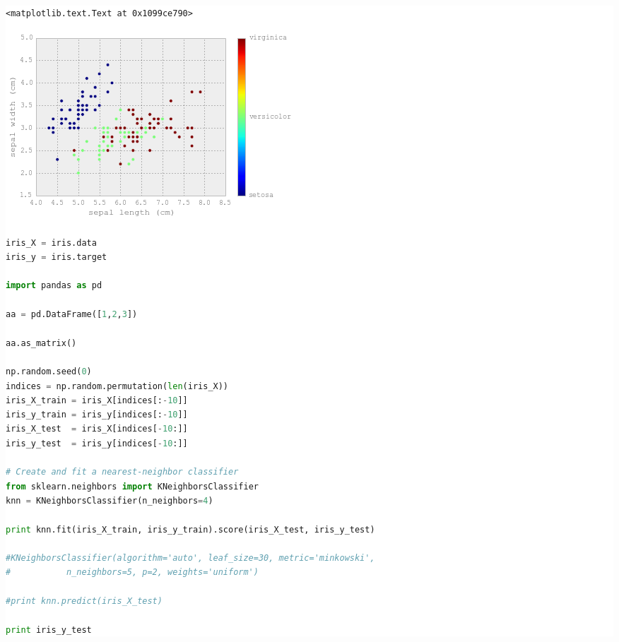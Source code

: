 
    <matplotlib.text.Text at 0x1099ce790>




![png](lecture_files/lecture_11_1.png)



```python
iris_X = iris.data
iris_y = iris.target

import pandas as pd

aa = pd.DataFrame([1,2,3])

aa.as_matrix()

np.random.seed(0)
indices = np.random.permutation(len(iris_X))
iris_X_train = iris_X[indices[:-10]]
iris_y_train = iris_y[indices[:-10]]
iris_X_test  = iris_X[indices[-10:]]
iris_y_test  = iris_y[indices[-10:]]

# Create and fit a nearest-neighbor classifier
from sklearn.neighbors import KNeighborsClassifier
knn = KNeighborsClassifier(n_neighbors=4)

print knn.fit(iris_X_train, iris_y_train).score(iris_X_test, iris_y_test)

#KNeighborsClassifier(algorithm='auto', leaf_size=30, metric='minkowski',
#           n_neighbors=5, p=2, weights='uniform')

#print knn.predict(iris_X_test)

print iris_y_test

```
